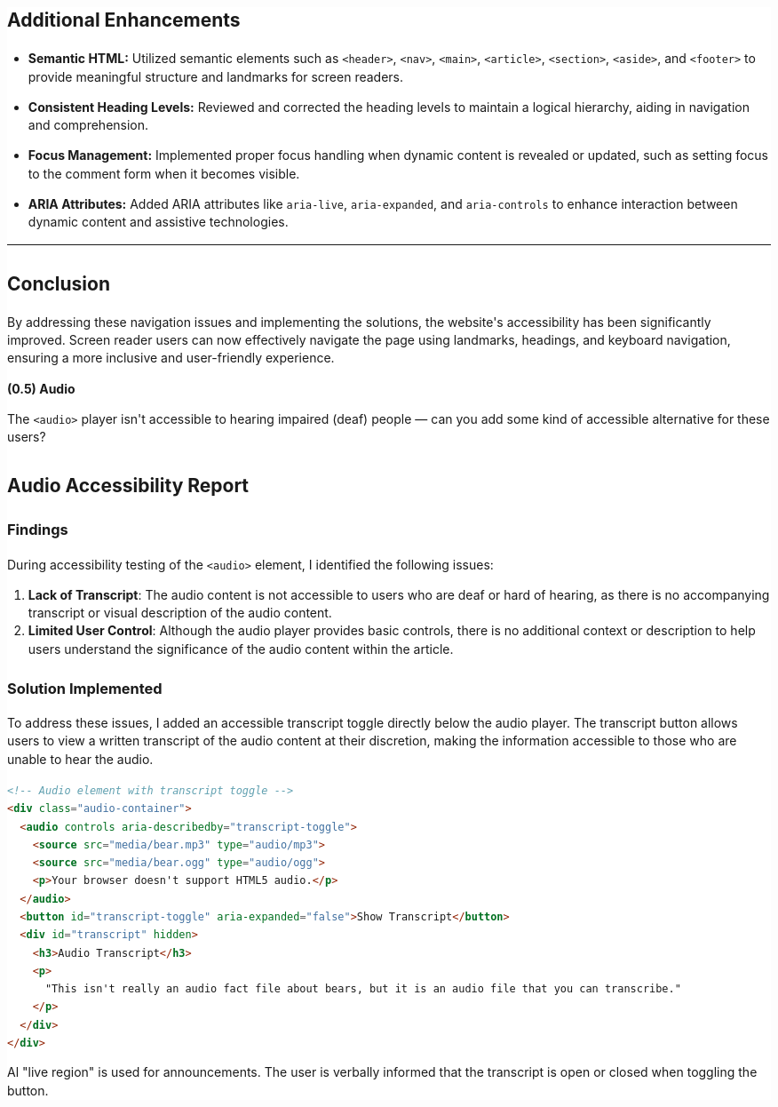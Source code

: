 ## Additional Enhancements

- **Semantic HTML:** Utilized semantic elements such as `<header>`, `<nav>`, `<main>`, `<article>`, `<section>`, `<aside>`, and `<footer>` to provide meaningful structure and landmarks for screen readers.

- **Consistent Heading Levels:** Reviewed and corrected the heading levels to maintain a logical hierarchy, aiding in navigation and comprehension.

- **Focus Management:** Implemented proper focus handling when dynamic content is revealed or updated, such as setting focus to the comment form when it becomes visible.

- **ARIA Attributes:** Added ARIA attributes like `aria-live`, `aria-expanded`, and `aria-controls` to enhance interaction between dynamic content and assistive technologies.

---

## Conclusion

By addressing these navigation issues and implementing the solutions, the website's accessibility has been significantly improved. Screen reader users can now effectively navigate the page using landmarks, headings, and keyboard navigation, ensuring a more inclusive and user-friendly experience.


**(0.5) Audio** 

The ``<audio>`` player isn't accessible to hearing impaired (deaf) people — can you add some kind of accessible alternative for these users?

## Audio Accessibility Report

### Findings
During accessibility testing of the `<audio>` element, I identified the following issues:

1. **Lack of Transcript**: The audio content is not accessible to users who are deaf or hard of hearing, as there is no accompanying transcript or visual description of the audio content.
2. **Limited User Control**: Although the audio player provides basic controls, there is no additional context or description to help users understand the significance of the audio content within the article.

### Solution Implemented
To address these issues, I added an accessible transcript toggle directly below the audio player. The transcript button allows users to view a written transcript of the audio content at their discretion, making the information accessible to those who are unable to hear the audio.

```html
<!-- Audio element with transcript toggle -->
<div class="audio-container">
  <audio controls aria-describedby="transcript-toggle">
    <source src="media/bear.mp3" type="audio/mp3">
    <source src="media/bear.ogg" type="audio/ogg">
    <p>Your browser doesn't support HTML5 audio.</p>
  </audio>
  <button id="transcript-toggle" aria-expanded="false">Show Transcript</button>
  <div id="transcript" hidden>
    <h3>Audio Transcript</h3>
    <p>
      "This isn't really an audio fact file about bears, but it is an audio file that you can transcribe."
    </p>
  </div>
</div>
```
Al "live region" is used for announcements. The user is verbally informed that the transcript is open or closed when toggling the button.
```typescript
```